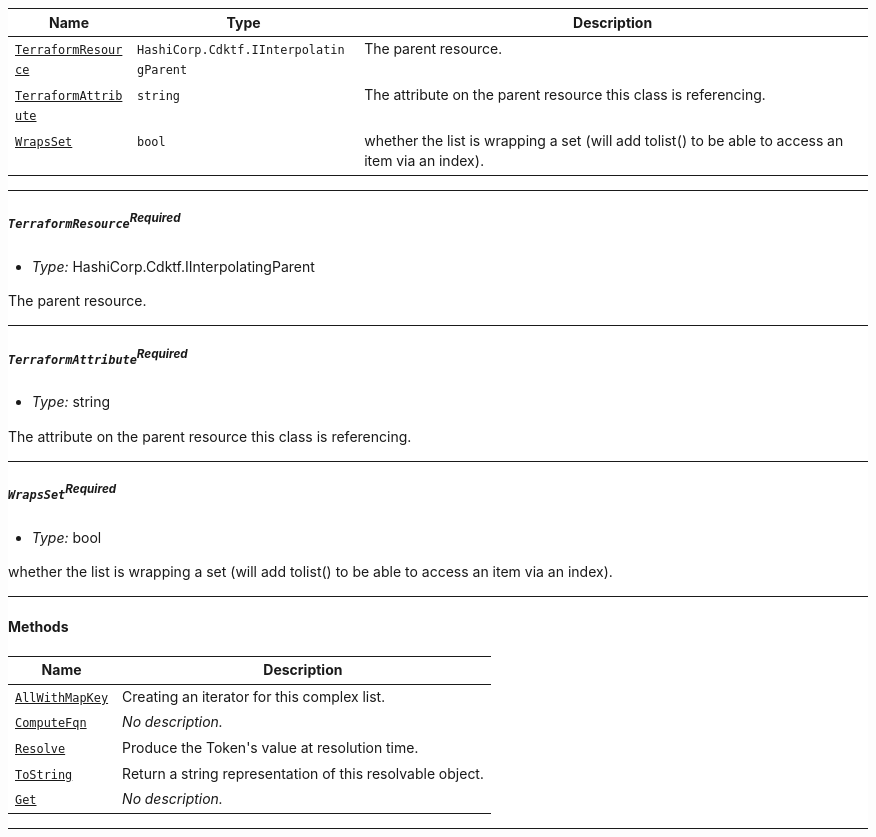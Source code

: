 | **Name** | **Type** | **Description** |
| --- | --- | --- |
| <code><a href="#rhizo-co-terraform-provider-oci.dataOciPsqlConfigurations.DataOciPsqlConfigurationsConfigurationCollectionItemsConfigurationDetailsItemsList.Initializer.parameter.terraformResource">TerraformResource</a></code> | <code>HashiCorp.Cdktf.IInterpolatingParent</code> | The parent resource. |
| <code><a href="#rhizo-co-terraform-provider-oci.dataOciPsqlConfigurations.DataOciPsqlConfigurationsConfigurationCollectionItemsConfigurationDetailsItemsList.Initializer.parameter.terraformAttribute">TerraformAttribute</a></code> | <code>string</code> | The attribute on the parent resource this class is referencing. |
| <code><a href="#rhizo-co-terraform-provider-oci.dataOciPsqlConfigurations.DataOciPsqlConfigurationsConfigurationCollectionItemsConfigurationDetailsItemsList.Initializer.parameter.wrapsSet">WrapsSet</a></code> | <code>bool</code> | whether the list is wrapping a set (will add tolist() to be able to access an item via an index). |

---

##### `TerraformResource`<sup>Required</sup> <a name="TerraformResource" id="rhizo-co-terraform-provider-oci.dataOciPsqlConfigurations.DataOciPsqlConfigurationsConfigurationCollectionItemsConfigurationDetailsItemsList.Initializer.parameter.terraformResource"></a>

- *Type:* HashiCorp.Cdktf.IInterpolatingParent

The parent resource.

---

##### `TerraformAttribute`<sup>Required</sup> <a name="TerraformAttribute" id="rhizo-co-terraform-provider-oci.dataOciPsqlConfigurations.DataOciPsqlConfigurationsConfigurationCollectionItemsConfigurationDetailsItemsList.Initializer.parameter.terraformAttribute"></a>

- *Type:* string

The attribute on the parent resource this class is referencing.

---

##### `WrapsSet`<sup>Required</sup> <a name="WrapsSet" id="rhizo-co-terraform-provider-oci.dataOciPsqlConfigurations.DataOciPsqlConfigurationsConfigurationCollectionItemsConfigurationDetailsItemsList.Initializer.parameter.wrapsSet"></a>

- *Type:* bool

whether the list is wrapping a set (will add tolist() to be able to access an item via an index).

---

#### Methods <a name="Methods" id="Methods"></a>

| **Name** | **Description** |
| --- | --- |
| <code><a href="#rhizo-co-terraform-provider-oci.dataOciPsqlConfigurations.DataOciPsqlConfigurationsConfigurationCollectionItemsConfigurationDetailsItemsList.allWithMapKey">AllWithMapKey</a></code> | Creating an iterator for this complex list. |
| <code><a href="#rhizo-co-terraform-provider-oci.dataOciPsqlConfigurations.DataOciPsqlConfigurationsConfigurationCollectionItemsConfigurationDetailsItemsList.computeFqn">ComputeFqn</a></code> | *No description.* |
| <code><a href="#rhizo-co-terraform-provider-oci.dataOciPsqlConfigurations.DataOciPsqlConfigurationsConfigurationCollectionItemsConfigurationDetailsItemsList.resolve">Resolve</a></code> | Produce the Token's value at resolution time. |
| <code><a href="#rhizo-co-terraform-provider-oci.dataOciPsqlConfigurations.DataOciPsqlConfigurationsConfigurationCollectionItemsConfigurationDetailsItemsList.toString">ToString</a></code> | Return a string representation of this resolvable object. |
| <code><a href="#rhizo-co-terraform-provider-oci.dataOciPsqlConfigurations.DataOciPsqlConfigurationsConfigurationCollectionItemsConfigurationDetailsItemsList.get">Get</a></code> | *No description.* |

---